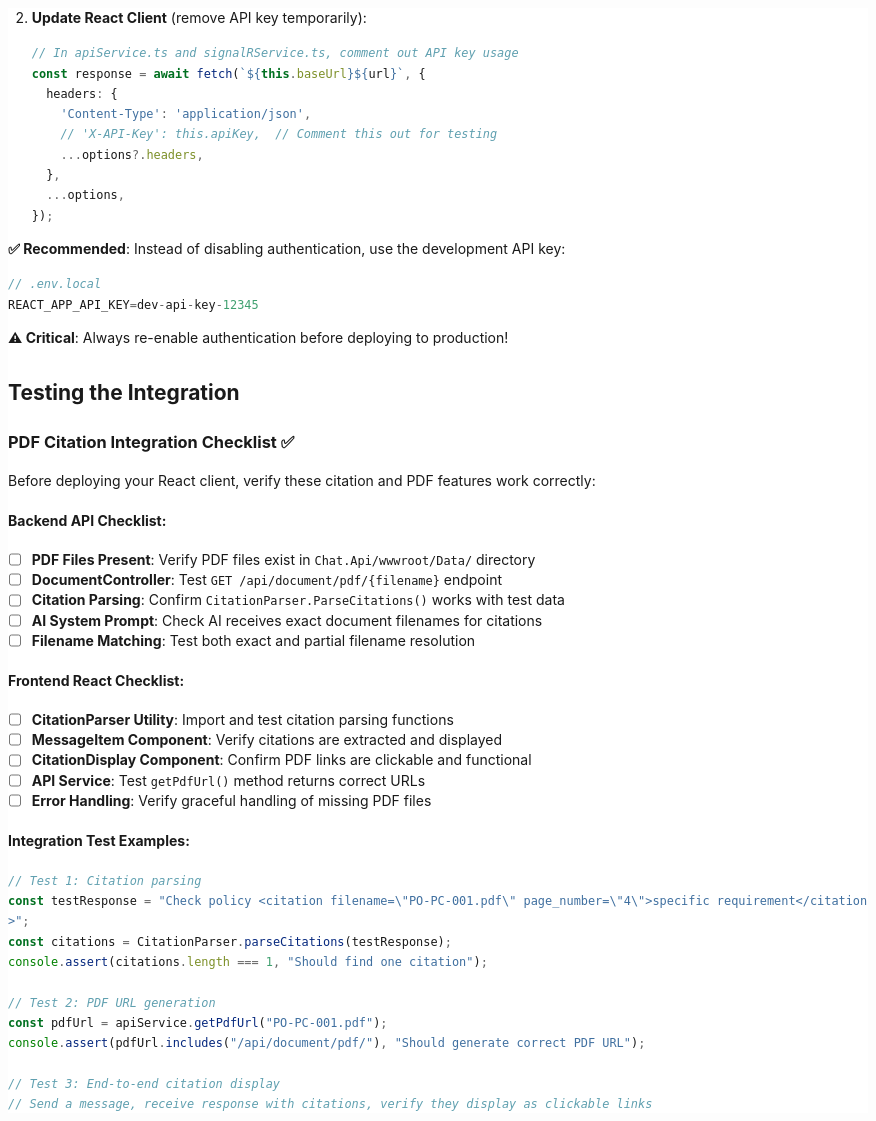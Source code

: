2. **Update React Client** (remove API key temporarily):
   ```typescript
   // In apiService.ts and signalRService.ts, comment out API key usage
   const response = await fetch(`${this.baseUrl}${url}`, {
     headers: {
       'Content-Type': 'application/json',
       // 'X-API-Key': this.apiKey,  // Comment this out for testing
       ...options?.headers,
     },
     ...options,
   });
   ```

**✅ Recommended**: Instead of disabling authentication, use the development API key:
```typescript
// .env.local
REACT_APP_API_KEY=dev-api-key-12345
```

**⚠️ Critical**: Always re-enable authentication before deploying to production!

## Testing the Integration

### PDF Citation Integration Checklist ✅

Before deploying your React client, verify these citation and PDF features work correctly:

#### Backend API Checklist:
- [ ] **PDF Files Present**: Verify PDF files exist in `Chat.Api/wwwroot/Data/` directory
- [ ] **DocumentController**: Test `GET /api/document/pdf/{filename}` endpoint
- [ ] **Citation Parsing**: Confirm `CitationParser.ParseCitations()` works with test data
- [ ] **AI System Prompt**: Check AI receives exact document filenames for citations
- [ ] **Filename Matching**: Test both exact and partial filename resolution

#### Frontend React Checklist:
- [ ] **CitationParser Utility**: Import and test citation parsing functions
- [ ] **MessageItem Component**: Verify citations are extracted and displayed
- [ ] **CitationDisplay Component**: Confirm PDF links are clickable and functional
- [ ] **API Service**: Test `getPdfUrl()` method returns correct URLs
- [ ] **Error Handling**: Verify graceful handling of missing PDF files

#### Integration Test Examples:

```typescript
// Test 1: Citation parsing
const testResponse = "Check policy <citation filename=\"PO-PC-001.pdf\" page_number=\"4\">specific requirement</citation>";
const citations = CitationParser.parseCitations(testResponse);
console.assert(citations.length === 1, "Should find one citation");

// Test 2: PDF URL generation  
const pdfUrl = apiService.getPdfUrl("PO-PC-001.pdf");
console.assert(pdfUrl.includes("/api/document/pdf/"), "Should generate correct PDF URL");

// Test 3: End-to-end citation display
// Send a message, receive response with citations, verify they display as clickable links
```
